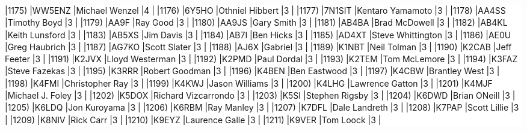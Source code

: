 |1175) |WW5ENZ          |Michael Wenzel                     |4   |
|1176) |6Y5HO           |Othniel Hibbert                    |3   |
|1177) |7N1SIT          |Kentaro Yamamoto                   |3   |
|1178) |AA4SS           |Timothy Boyd                       |3   |
|1179) |AA9F            |Ray Good                           |3   |
|1180) |AA9JS           |Gary Smith                         |3   |
|1181) |AB4BA           |Brad McDowell                      |3   |
|1182) |AB4KL           |Keith Lunsford                     |3   |
|1183) |AB5XS           |Jim Davis                          |3   |
|1184) |AB7I            |Ben Hicks                          |3   |
|1185) |AD4XT           |Steve Whittington                  |3   |
|1186) |AE0U            |Greg Haubrich                      |3   |
|1187) |AG7KO           |Scott Slater                       |3   |
|1188) |AJ6X            |Gabriel                            |3   |
|1189) |K1NBT           |Neil Tolman                        |3   |
|1190) |K2CAB           |Jeff Feeter                        |3   |
|1191) |K2JVX           |Lloyd Westerman                    |3   |
|1192) |K2PMD           |Paul Dordal                        |3   |
|1193) |K2TEM           |Tom McLemore                       |3   |
|1194) |K3FAZ           |Steve Fazekas                      |3   |
|1195) |K3RRR           |Robert Goodman                     |3   |
|1196) |K4BEN           |Ben Eastwood                       |3   |
|1197) |K4CBW           |Brantley West                      |3   |
|1198) |K4FMI           |Christopher Ray                    |3   |
|1199) |K4KWJ           |Jason Williams                     |3   |
|1200) |K4LHG           |Lawrence Gatton                    |3   |
|1201) |K4MJF           |Michael J. Foley                   |3   |
|1202) |K5DOX           |Richard Vizcarrondo                |3   |
|1203) |K5SI            |Stephen Rigsby                     |3   |
|1204) |K6DWD           |Brian ONeill                       |3   |
|1205) |K6LDQ           |Jon Kuroyama                       |3   |
|1206) |K6RBM           |Ray Manley                         |3   |
|1207) |K7DFL           |Dale Landreth                      |3   |
|1208) |K7PAP           |Scott Lillie                       |3   |
|1209) |K8NIV           |Rick Carr                          |3   |
|1210) |K9EYZ           |Laurence Galle                     |3   |
|1211) |K9VER           |Tom Loock                          |3   |